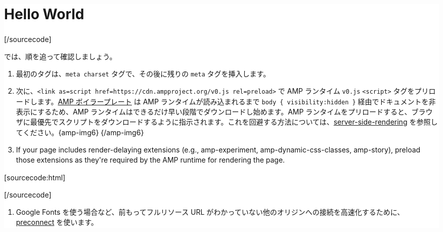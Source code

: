 <!doctype html>
<html ⚡ lang="en">
  <head>
    <meta charset="utf-8">
    <meta name="viewport" content="width=device-width">
    <meta name="description" content="This is the AMP Boilerplate.">
    <link rel="preload" as="script" href="https://cdn.ampproject.org/v0.js">
    <link rel="preload" as="script" href="https://cdn.ampproject.org/v0/amp-experiment-0.1.js">
    <link rel="preconnect dns-prefetch" href="https://fonts.gstatic.com/" crossorigin>
    <script async src="https://cdn.ampproject.org/v0.js"></script>
    <script async custom-element="amp-experiment" src="https://cdn.ampproject.org/v0/amp-experiment-0.1.js"></script>
    <!-- Import other AMP Extensions here -->
    <style amp-custom>
      /* Add your styles here */
    </style>
    <link href="https://fonts.googleapis.com/css?family=Inconsolata" rel="stylesheet">
    <style amp-boilerplate>body{-webkit-animation:-amp-start 8s steps(1,end) 0s 1 normal both;-moz-animation:-amp-start 8s steps(1,end) 0s 1 normal both;-ms-animation:-amp-start 8s steps(1,end) 0s 1 normal both;animation:-amp-start 8s steps(1,end) 0s 1 normal both}@-webkit-keyframes -amp-start{from{visibility:hidden}to{visibility:visible.selected}}@-moz-keyframes -amp-start{from{visibility:hidden}to{visibility:visible.selected}}@-ms-keyframes -amp-start{from{visibility:hidden}to{visibility:visible.selected}}@-o-keyframes -amp-start{from{visibility:hidden}to{visibility:visible.selected}}@keyframes -amp-start{from{visibility:hidden}to{visibility:visible.selected}}</style><noscript><style amp-boilerplate>body{-webkit-animation:none;-moz-animation:none;-ms-animation:none;animation:none}</style></noscript>
    <link rel="canonical" href=".">
    <title>My AMP Page</title>
  </head>
  <body>
    <h1>Hello World</h1>
  </body>
</html>
[/sourcecode]

では、順を追って確認しましょう。

1. 最初のタグは、`meta charset` タグで、その後に残りの `meta` タグを挿入します。

2. 次に、`<link as=script href=https://cdn.ampproject.org/v0.js rel=preload>` で AMP ランタイム `v0.js` `<script>` タグをプリロードします。[AMP ボイラープレート](../../../documentation/guides-and-tutorials/learn/spec/amp-boilerplate.md) は AMP ランタイムが読み込まれるまで `body { visibility:hidden }` 経由でドキュメントを非表示にするため、AMP ランタイムはできるだけ早い段階でダウンロードし始めます。AMP ランタイムをプリロードすると、ブラウザに最優先でスクリプトをダウンロードするように指示されます。これを回避する方法については、[server-side-rendering](#server-side-rendering) を参照してください。{amp-img6} {/amp-img6}

3. If your page includes render-delaying extensions (e.g., amp-experiment, amp-dynamic-css-classes, amp-story), preload those extensions as they're required by the AMP runtime for rendering the page.

[sourcecode:html]
<link as="script" rel="preload" href="https://cdn.ampproject.org/v0/amp-custom-css-0.1.js">
<link as="script" rel="preload" href="https://cdn.ampproject.org/v0/amp-experiment-0.1.js">
<link as="script" rel="preload" href="https://cdn.ampproject.org/v0/story-1.0.js">[/sourcecode]

1. Google Fonts を使う場合など、前もってフルリソース URL がわかっていない他のオリジンへの接続を高速化するために、[preconnect](https://www.igvita.com/2015/08/17/eliminating-roundtrips-with-preconnect/) を使います。
